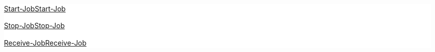 [<span data-ttu-id="14809-169">Start-Job</span><span class="sxs-lookup"><span data-stu-id="14809-169">Start-Job</span></span>](../Microsoft.PowerShell.Core/Start-Job.md)

[<span data-ttu-id="14809-170">Stop-Job</span><span class="sxs-lookup"><span data-stu-id="14809-170">Stop-Job</span></span>](../Microsoft.PowerShell.Core/Stop-Job.md)

[<span data-ttu-id="14809-171">Receive-Job</span><span class="sxs-lookup"><span data-stu-id="14809-171">Receive-Job</span></span>](../Microsoft.PowerShell.Core/Receive-Job.md)
